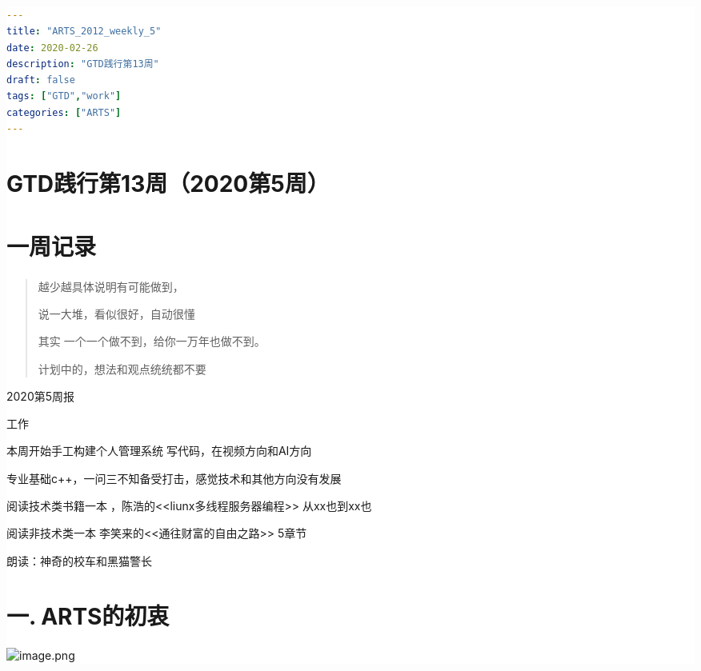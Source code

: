 ```yaml
---
title: "ARTS_2012_weekly_5"
date: 2020-02-26 
description: "GTD践行第13周"
draft: false
tags: ["GTD","work"]
categories: ["ARTS"]
---
```




# GTD践行第13周（2020第5周） 



# 一周记录

> 越少越具体说明有可能做到，
>
> 说一大堆，看似很好，自动很懂
>
> 其实 一个一个做不到，给你一万年也做不到。
>
> 计划中的，想法和观点统统都不要







2020第5周报

工作

本周开始手工构建个人管理系统 写代码，在视频方向和AI方向

专业基础c++，一问三不知备受打击，感觉技术和其他方向没有发展



阅读技术类书籍一本 ，陈浩的<<liunx多线程服务器编程>>  从xx也到xx也

阅读非技术类一本  李笑来的<<通往财富的自由之路>> 5章节

朗读：神奇的校车和黑猫警长







# 一. **ARTS的初衷**



![image.png](https://i.loli.net/2020/01/20/Wes4hOCzgJjIvTa.png) 
